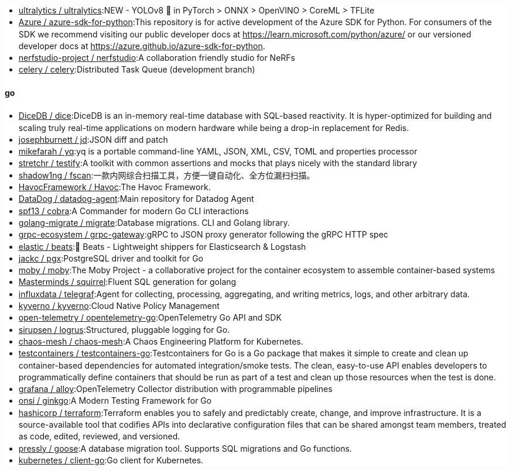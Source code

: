 * [ultralytics / ultralytics](https://github.com/ultralytics/ultralytics):NEW - YOLOv8 🚀 in PyTorch > ONNX > OpenVINO > CoreML > TFLite
* [Azure / azure-sdk-for-python](https://github.com/Azure/azure-sdk-for-python):This repository is for active development of the Azure SDK for Python. For consumers of the SDK we recommend visiting our public developer docs at https://learn.microsoft.com/python/azure/ or our versioned developer docs at https://azure.github.io/azure-sdk-for-python.
* [nerfstudio-project / nerfstudio](https://github.com/nerfstudio-project/nerfstudio):A collaboration friendly studio for NeRFs
* [celery / celery](https://github.com/celery/celery):Distributed Task Queue (development branch)

#### go
* [DiceDB / dice](https://github.com/DiceDB/dice):DiceDB is an in-memory real-time database with SQL-based reactivity. It is hyper-optimized for building and scaling truly real-time applications on modern hardware while being a drop-in replacement for Redis.
* [josephburnett / jd](https://github.com/josephburnett/jd):JSON diff and patch
* [mikefarah / yq](https://github.com/mikefarah/yq):yq is a portable command-line YAML, JSON, XML, CSV, TOML and properties processor
* [stretchr / testify](https://github.com/stretchr/testify):A toolkit with common assertions and mocks that plays nicely with the standard library
* [shadow1ng / fscan](https://github.com/shadow1ng/fscan):一款内网综合扫描工具，方便一键自动化、全方位漏扫扫描。
* [HavocFramework / Havoc](https://github.com/HavocFramework/Havoc):The Havoc Framework.
* [DataDog / datadog-agent](https://github.com/DataDog/datadog-agent):Main repository for Datadog Agent
* [spf13 / cobra](https://github.com/spf13/cobra):A Commander for modern Go CLI interactions
* [golang-migrate / migrate](https://github.com/golang-migrate/migrate):Database migrations. CLI and Golang library.
* [grpc-ecosystem / grpc-gateway](https://github.com/grpc-ecosystem/grpc-gateway):gRPC to JSON proxy generator following the gRPC HTTP spec
* [elastic / beats](https://github.com/elastic/beats):🐠 Beats - Lightweight shippers for Elasticsearch & Logstash
* [jackc / pgx](https://github.com/jackc/pgx):PostgreSQL driver and toolkit for Go
* [moby / moby](https://github.com/moby/moby):The Moby Project - a collaborative project for the container ecosystem to assemble container-based systems
* [Masterminds / squirrel](https://github.com/Masterminds/squirrel):Fluent SQL generation for golang
* [influxdata / telegraf](https://github.com/influxdata/telegraf):Agent for collecting, processing, aggregating, and writing metrics, logs, and other arbitrary data.
* [kyverno / kyverno](https://github.com/kyverno/kyverno):Cloud Native Policy Management
* [open-telemetry / opentelemetry-go](https://github.com/open-telemetry/opentelemetry-go):OpenTelemetry Go API and SDK
* [sirupsen / logrus](https://github.com/sirupsen/logrus):Structured, pluggable logging for Go.
* [chaos-mesh / chaos-mesh](https://github.com/chaos-mesh/chaos-mesh):A Chaos Engineering Platform for Kubernetes.
* [testcontainers / testcontainers-go](https://github.com/testcontainers/testcontainers-go):Testcontainers for Go is a Go package that makes it simple to create and clean up container-based dependencies for automated integration/smoke tests. The clean, easy-to-use API enables developers to programmatically define containers that should be run as part of a test and clean up those resources when the test is done.
* [grafana / alloy](https://github.com/grafana/alloy):OpenTelemetry Collector distribution with programmable pipelines
* [onsi / ginkgo](https://github.com/onsi/ginkgo):A Modern Testing Framework for Go
* [hashicorp / terraform](https://github.com/hashicorp/terraform):Terraform enables you to safely and predictably create, change, and improve infrastructure. It is a source-available tool that codifies APIs into declarative configuration files that can be shared amongst team members, treated as code, edited, reviewed, and versioned.
* [pressly / goose](https://github.com/pressly/goose):A database migration tool. Supports SQL migrations and Go functions.
* [kubernetes / client-go](https://github.com/kubernetes/client-go):Go client for Kubernetes.
